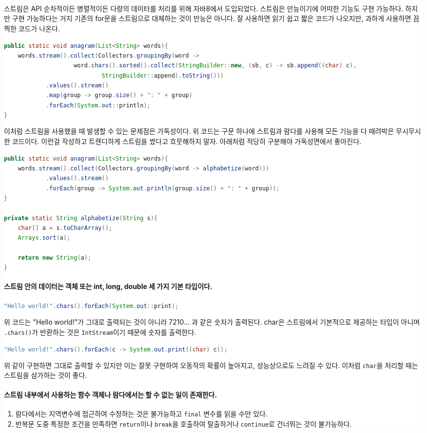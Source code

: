 스트림은 API 순차적이든 병렬적이든 다량의 데이터를 처리를 위해 자바8에서 도입되었다. 
스트림은 만능이기에 어떠한 기능도 구현 가능하다. 
하지만 구현 가능하다는 거지 기존의 for문을 스트림으로 대체하는 것이 만능은 아니다. 
잘 사용하면 읽기 쉽고 짧은 코드가 나오지만, 과하게 사용하면 끔찍한 코드가 나온다.

``` java
public static void anagram(List<String> words){
	words.stream().collect(Collectors.groupingBy(word ->
					word.chars().sorted().collect(StringBuilder::new, (sb, c) -> sb.append((char) c),
							StringBuilder::append).toString()))
			.values().stream()
			.map(group -> group.size() + ": " + group)
			.forEach(System.out::println);
}
```

이처럼 스트림을 사용했을 때 발생할 수 있는 문제점은 가독성이다.
위 코드는 구문 하나에 스트림과 람다를 사용해 모든 기능을 다 때려박은 무시무시한 코드이다. 
이런걸 작성하고 트렌디하게 스트림을 썼다고 흐뭇해하지 말자. 
아래처럼 적당히 구분해야 가독성면에서 좋아진다.

``` java
public static void anagram(List<String> words){
	words.stream().collect(Collectors.groupingBy(word -> alphabetize(word)))
			.values().stream()
			.forEach(group -> System.out.println(group.size() + ": " + group));
}

private static String alphabetize(String s){
	char[] a = s.toCharArray();
	Arrays.sort(a);

	return new String(a);
}
```

#### 스트림 안의 데이터는 객체 또는 int, long, double 세 가지 기본 타입이다. 

``` java
"Hello world!".chars().forEach(System.out::print);
```

위 코드는 "Hello world!"가 그대로 출력되는 것이 아니라 7210... 과 같은 숫자가 출력된다. char은 스트림에서 기본적으로 제공하는 타입이 아니며 ```.chars()```가 반환하는 것은 ```IntStream```이기 때문에 숫자를 출력한다. 

``` java
"Hello world!".chars().forEach(c -> System.out.print((char) c));
```

위 같이 구현하면 그대로 출력할 수 있지만 이는 잘못 구현하여 오동작의 확률이 높아지고, 
성능상으로도 느려질 수 있다. 이처럼 ```char```을 처리할 때는 스트림을 삼가하는 것이 좋다. 

#### 스트림 내부에서 사용하는 함수 객체나 람다에서는 할 수 없는 일이 존재한다. 

1. 람다에서는 지역변수에 접근하여 수정하는 것은 불가능하고 ```final``` 변수를 읽을 수만 있다. 
2. 반복문 도중 특정한 조건을 만족하면 ```return```이나 ```break```을 호출하여 탈출하거나 ```continue```로 건너뛰는 것이 불가능하다. 
